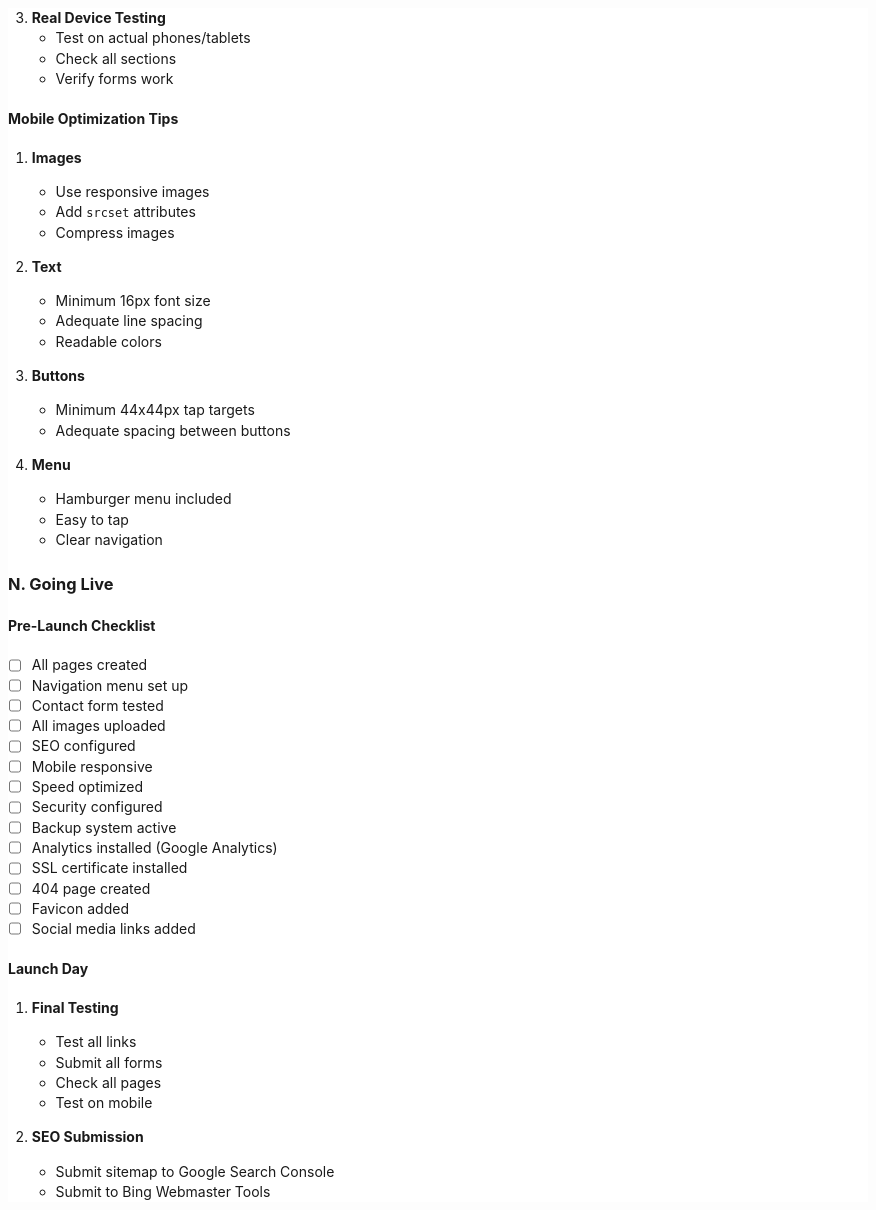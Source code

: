3. **Real Device Testing**
   - Test on actual phones/tablets
   - Check all sections
   - Verify forms work

#### Mobile Optimization Tips

1. **Images**
   - Use responsive images
   - Add `srcset` attributes
   - Compress images

2. **Text**
   - Minimum 16px font size
   - Adequate line spacing
   - Readable colors

3. **Buttons**
   - Minimum 44x44px tap targets
   - Adequate spacing between buttons

4. **Menu**
   - Hamburger menu included
   - Easy to tap
   - Clear navigation

### N. Going Live

#### Pre-Launch Checklist

- [ ] All pages created
- [ ] Navigation menu set up
- [ ] Contact form tested
- [ ] All images uploaded
- [ ] SEO configured
- [ ] Mobile responsive
- [ ] Speed optimized
- [ ] Security configured
- [ ] Backup system active
- [ ] Analytics installed (Google Analytics)
- [ ] SSL certificate installed
- [ ] 404 page created
- [ ] Favicon added
- [ ] Social media links added

#### Launch Day

1. **Final Testing**
   - Test all links
   - Submit all forms
   - Check all pages
   - Test on mobile

2. **SEO Submission**
   - Submit sitemap to Google Search Console
   - Submit to Bing Webmaster Tools
